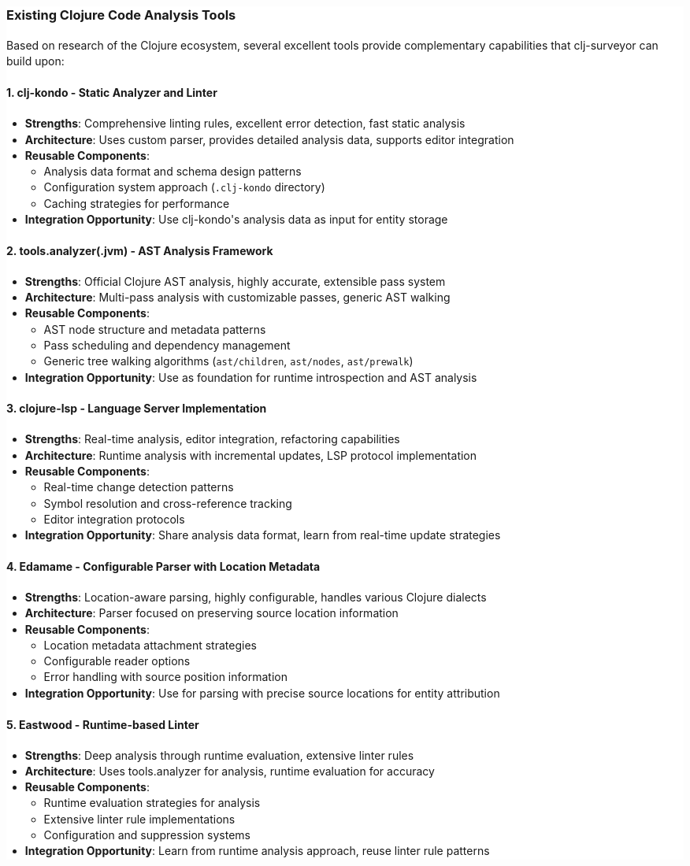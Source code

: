 ### Existing Clojure Code Analysis Tools

Based on research of the Clojure ecosystem, several excellent tools provide complementary capabilities that clj-surveyor can build upon:

#### 1. **clj-kondo** - Static Analyzer and Linter
- **Strengths**: Comprehensive linting rules, excellent error detection, fast static analysis
- **Architecture**: Uses custom parser, provides detailed analysis data, supports editor integration
- **Reusable Components**: 
  - Analysis data format and schema design patterns
  - Configuration system approach (`.clj-kondo` directory)
  - Caching strategies for performance
- **Integration Opportunity**: Use clj-kondo's analysis data as input for entity storage

#### 2. **tools.analyzer(.jvm)** - AST Analysis Framework  
- **Strengths**: Official Clojure AST analysis, highly accurate, extensible pass system
- **Architecture**: Multi-pass analysis with customizable passes, generic AST walking
- **Reusable Components**:
  - AST node structure and metadata patterns
  - Pass scheduling and dependency management
  - Generic tree walking algorithms (`ast/children`, `ast/nodes`, `ast/prewalk`)
- **Integration Opportunity**: Use as foundation for runtime introspection and AST analysis

#### 3. **clojure-lsp** - Language Server Implementation
- **Strengths**: Real-time analysis, editor integration, refactoring capabilities
- **Architecture**: Runtime analysis with incremental updates, LSP protocol implementation
- **Reusable Components**:
  - Real-time change detection patterns
  - Symbol resolution and cross-reference tracking
  - Editor integration protocols
- **Integration Opportunity**: Share analysis data format, learn from real-time update strategies

#### 4. **Edamame** - Configurable Parser with Location Metadata
- **Strengths**: Location-aware parsing, highly configurable, handles various Clojure dialects
- **Architecture**: Parser focused on preserving source location information
- **Reusable Components**:
  - Location metadata attachment strategies
  - Configurable reader options
  - Error handling with source position information
- **Integration Opportunity**: Use for parsing with precise source locations for entity attribution

#### 5. **Eastwood** - Runtime-based Linter
- **Strengths**: Deep analysis through runtime evaluation, extensive linter rules
- **Architecture**: Uses tools.analyzer for analysis, runtime evaluation for accuracy  
- **Reusable Components**:
  - Runtime evaluation strategies for analysis
  - Extensive linter rule implementations
  - Configuration and suppression systems
- **Integration Opportunity**: Learn from runtime analysis approach, reuse linter rule patterns
